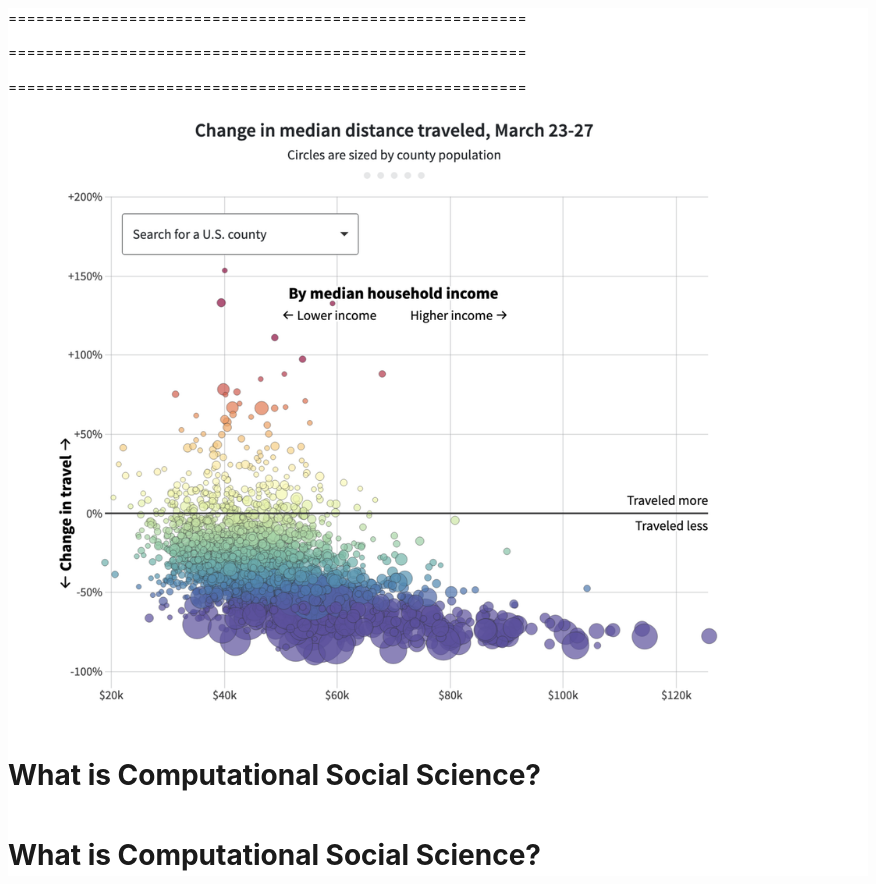 
========================================================

<embed width="1000" height="600" src="https://www.arcgis.com/apps/dashboards/bda7594740fd40299423467b48e9ecf6">  


========================================================

<embed width="1000" height="600" src="https://searchingcovid19.com/">  




========================================================

<img src="sociald.png" height="600" />


What is Computational Social Science?
========================================================


What is Computational Social Science?
========================================================
